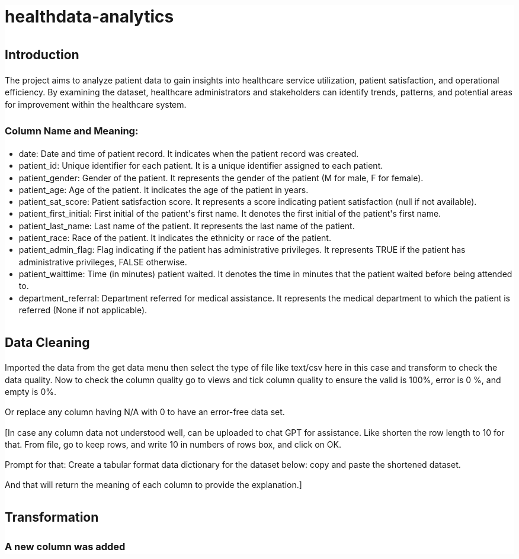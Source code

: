 # healthdata-analytics
## Introduction

The project aims to analyze patient data to gain insights into healthcare service utilization, patient satisfaction, and operational efficiency. By examining the dataset, healthcare administrators and stakeholders can identify trends, patterns, and potential areas for improvement within the healthcare system.

### Column Name and Meaning:

- date: Date and time of patient record. It indicates when the patient record was created.
- patient_id: Unique identifier for each patient. It is a unique identifier assigned to each patient.
- patient_gender: Gender of the patient. It represents the gender of the patient (M for male, F for female).
- patient_age: Age of the patient. It indicates the age of the patient in years.
- patient_sat_score: Patient satisfaction score. It represents a score indicating patient satisfaction (null if not available).
- patient_first_initial: First initial of the patient's first name. It denotes the first initial of the patient's first name.
- patient_last_name: Last name of the patient. It represents the last name of the patient.
- patient_race: Race of the patient. It indicates the ethnicity or race of the patient.
- patient_admin_flag: Flag indicating if the patient has administrative privileges. It represents TRUE if the patient has administrative privileges, FALSE otherwise.
- patient_waittime: Time (in minutes) patient waited. It denotes the time in minutes that the patient waited before being attended to.
- department_referral: Department referred for medical assistance. It represents the medical department to which the patient is referred (None if not applicable).

## Data Cleaning

Imported the data from the get data menu then select the type of file like text/csv here in this case and transform to check the data quality. Now to check the column quality go to views and tick column quality to ensure the valid is 100%, error is 0 %, and empty is 0%.

Or replace any column having N/A with 0 to have an error-free data set.

[In case any column data not understood well, can be uploaded to chat GPT for assistance. Like shorten the row length to 10 for that.
From file, go to keep rows, and write 10 in numbers of rows box, and click on OK.

Prompt for that: Create a tabular format data dictionary for the dataset below: copy and paste the shortened dataset.

And that will return the meaning of each column to provide the explanation.]

## Transformation

### A new column was added
